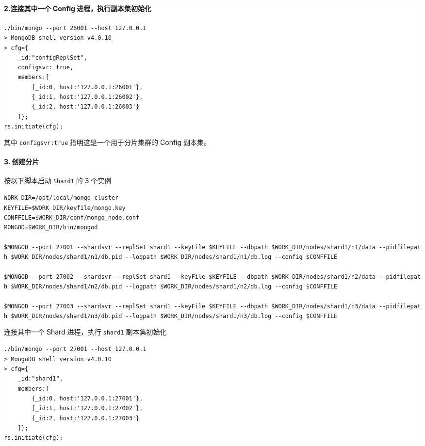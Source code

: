 ```shell
```

#### 2.连接其中一个 Config 进程，执行副本集初始化

```shell
./bin/mongo --port 26001 --host 127.0.0.1
> MongoDB shell version v4.0.10
> cfg={
    _id:"configReplSet", 
    configsvr: true,
    members:[
        {_id:0, host:'127.0.0.1:26001'},
        {_id:1, host:'127.0.0.1:26002'}, 
        {_id:2, host:'127.0.0.1:26003'}
    ]};
rs.initiate(cfg);
```
其中 `configsvr:true` 指明这是一个用于分片集群的 Config 副本集。


#### 3. 创建分片

按以下脚本启动 `Shard1` 的 3 个实例

```shell
WORK_DIR=/opt/local/mongo-cluster
KEYFILE=$WORK_DIR/keyfile/mongo.key
CONFFILE=$WORK_DIR/conf/mongo_node.conf
MONGOD=$WORK_DIR/bin/mongod

$MONGOD --port 27001 --shardsvr --replSet shard1 --keyFile $KEYFILE --dbpath $WORK_DIR/nodes/shard1/n1/data --pidfilepath $WORK_DIR/nodes/shard1/n1/db.pid --logpath $WORK_DIR/nodes/shard1/n1/db.log --config $CONFFILE

$MONGOD --port 27002 --shardsvr --replSet shard1 --keyFile $KEYFILE --dbpath $WORK_DIR/nodes/shard1/n2/data --pidfilepath $WORK_DIR/nodes/shard1/n2/db.pid --logpath $WORK_DIR/nodes/shard1/n2/db.log --config $CONFFILE

$MONGOD --port 27003 --shardsvr --replSet shard1 --keyFile $KEYFILE --dbpath $WORK_DIR/nodes/shard1/n3/data --pidfilepath $WORK_DIR/nodes/shard1/n3/db.pid --logpath $WORK_DIR/nodes/shard1/n3/db.log --config $CONFFILE
```

连接其中一个 Shard 进程，执行 `shard1` 副本集初始化

```shell
./bin/mongo --port 27001 --host 127.0.0.1
> MongoDB shell version v4.0.10
> cfg={
    _id:"shard1", 
    members:[
        {_id:0, host:'127.0.0.1:27001'},
        {_id:1, host:'127.0.0.1:27002'}, 
        {_id:2, host:'127.0.0.1:27003'}
    ]};
rs.initiate(cfg);
```

